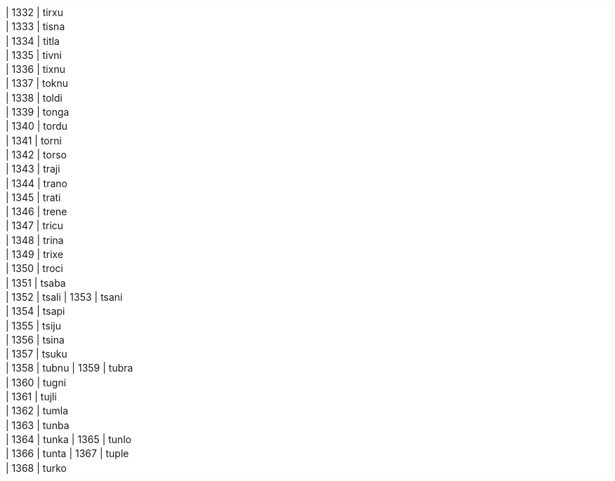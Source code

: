 | 1332  | tirxu  
| 1333  | tisna  
| 1334  | titla  
| 1335  | tivni  
| 1336  | tixnu  
| 1337  | toknu  
| 1338  | toldi  
| 1339  | tonga  
| 1340  | tordu  
| 1341  | torni  
| 1342  | torso  
| 1343  | traji  
| 1344  | trano  
| 1345  | trati  
| 1346  | trene  
| 1347  | tricu  
| 1348  | trina  
| 1349  | trixe  
| 1350  | troci  
| 1351  | tsaba  
| 1352  | tsali 
| 1353  | tsani  
| 1354  | tsapi  
| 1355  | tsiju  
| 1356  | tsina  
| 1357  | tsuku  
| 1358  | tubnu 
| 1359  | tubra  
| 1360  | tugni  
| 1361  | tujli  
| 1362  | tumla  
| 1363  | tunba  
| 1364  | tunka 
| 1365  | tunlo  
| 1366  | tunta 
| 1367  | tuple  
| 1368  | turko  